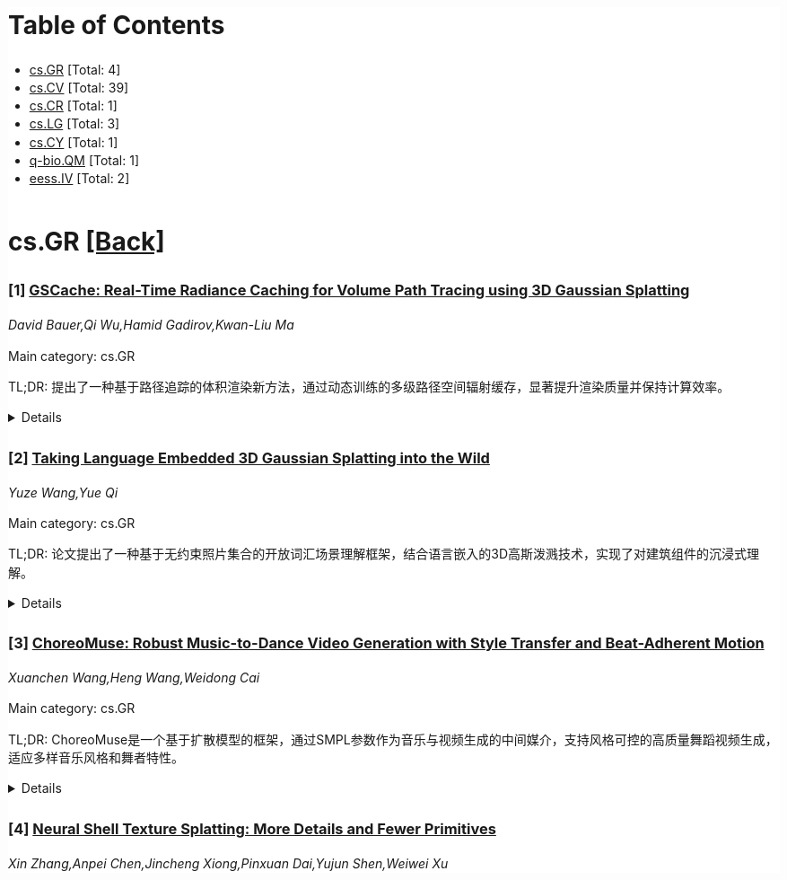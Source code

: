<div id=toc></div>

# Table of Contents

- [cs.GR](#cs.GR) [Total: 4]
- [cs.CV](#cs.CV) [Total: 39]
- [cs.CR](#cs.CR) [Total: 1]
- [cs.LG](#cs.LG) [Total: 3]
- [cs.CY](#cs.CY) [Total: 1]
- [q-bio.QM](#q-bio.QM) [Total: 1]
- [eess.IV](#eess.IV) [Total: 2]


<div id='cs.GR'></div>

# cs.GR [[Back]](#toc)

### [1] [GSCache: Real-Time Radiance Caching for Volume Path Tracing using 3D Gaussian Splatting](https://arxiv.org/abs/2507.19718)
*David Bauer,Qi Wu,Hamid Gadirov,Kwan-Liu Ma*

Main category: cs.GR

TL;DR: 提出了一种基于路径追踪的体积渲染新方法，通过动态训练的多级路径空间辐射缓存，显著提升渲染质量并保持计算效率。


<details><summary>Details</summary></details>


### [2] [Taking Language Embedded 3D Gaussian Splatting into the Wild](https://arxiv.org/abs/2507.19830)
*Yuze Wang,Yue Qi*

Main category: cs.GR

TL;DR: 论文提出了一种基于无约束照片集合的开放词汇场景理解框架，结合语言嵌入的3D高斯泼溅技术，实现了对建筑组件的沉浸式理解。


<details><summary>Details</summary></details>


### [3] [ChoreoMuse: Robust Music-to-Dance Video Generation with Style Transfer and Beat-Adherent Motion](https://arxiv.org/abs/2507.19836)
*Xuanchen Wang,Heng Wang,Weidong Cai*

Main category: cs.GR

TL;DR: ChoreoMuse是一个基于扩散模型的框架，通过SMPL参数作为音乐与视频生成的中间媒介，支持风格可控的高质量舞蹈视频生成，适应多样音乐风格和舞者特性。


<details><summary>Details</summary></details>


### [4] [Neural Shell Texture Splatting: More Details and Fewer Primitives](https://arxiv.org/abs/2507.20200)
*Xin Zhang,Anpei Chen,Jincheng Xiong,Pinxuan Dai,Yujun Shen,Weiwei Xu*
